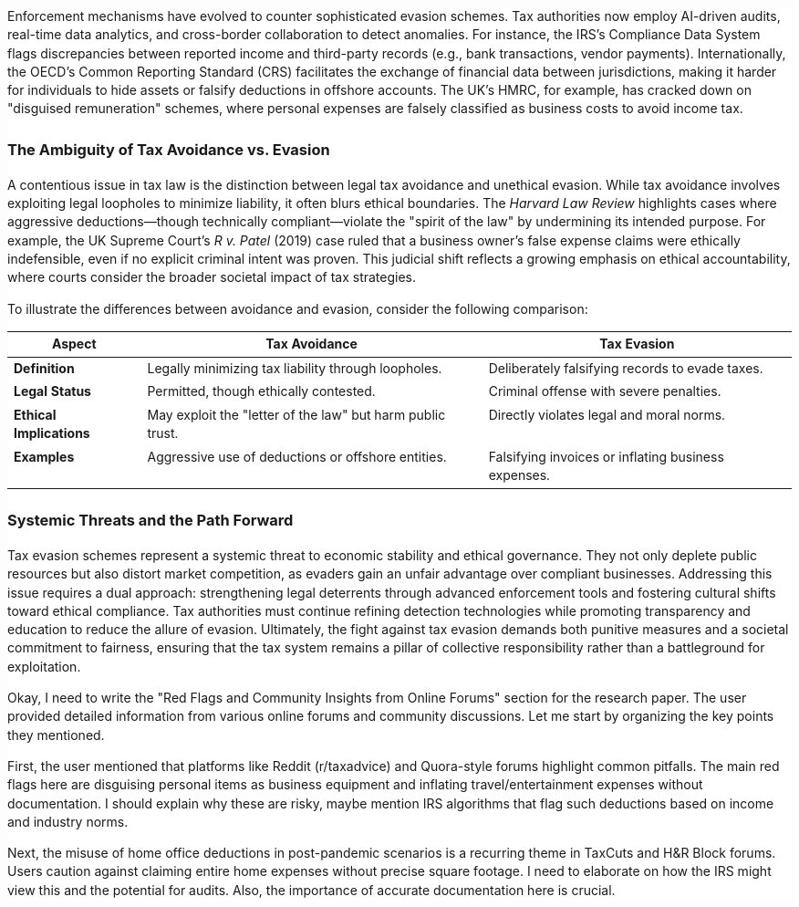 Enforcement mechanisms have evolved to counter sophisticated evasion schemes. Tax authorities now employ AI-driven audits, real-time data analytics, and cross-border collaboration to detect anomalies. For instance, the IRS’s Compliance Data System flags discrepancies between reported income and third-party records (e.g., bank transactions, vendor payments). Internationally, the OECD’s Common Reporting Standard (CRS) facilitates the exchange of financial data between jurisdictions, making it harder for individuals to hide assets or falsify deductions in offshore accounts. The UK’s HMRC, for example, has cracked down on "disguised remuneration" schemes, where personal expenses are falsely classified as business costs to avoid income tax.  

### **The Ambiguity of Tax Avoidance vs. Evasion**  
A contentious issue in tax law is the distinction between legal tax avoidance and unethical evasion. While tax avoidance involves exploiting legal loopholes to minimize liability, it often blurs ethical boundaries. The *Harvard Law Review* highlights cases where aggressive deductions—though technically compliant—violate the "spirit of the law" by undermining its intended purpose. For example, the UK Supreme Court’s *R v. Patel* (2019) case ruled that a business owner’s false expense claims were ethically indefensible, even if no explicit criminal intent was proven. This judicial shift reflects a growing emphasis on ethical accountability, where courts consider the broader societal impact of tax strategies.  

To illustrate the differences between avoidance and evasion, consider the following comparison:  

| **Aspect**               | **Tax Avoidance**                          | **Tax Evasion**                          |  
|--------------------------|--------------------------------------------|------------------------------------------|  
| **Definition**           | Legally minimizing tax liability through loopholes. | Deliberately falsifying records to evade taxes. |  
| **Legal Status**         | Permitted, though ethically contested.     | Criminal offense with severe penalties.  |  
| **Ethical Implications** | May exploit the "letter of the law" but harm public trust. | Directly violates legal and moral norms. |  
| **Examples**             | Aggressive use of deductions or offshore entities. | Falsifying invoices or inflating business expenses. |  

### **Systemic Threats and the Path Forward**  
Tax evasion schemes represent a systemic threat to economic stability and ethical governance. They not only deplete public resources but also distort market competition, as evaders gain an unfair advantage over compliant businesses. Addressing this issue requires a dual approach: strengthening legal deterrents through advanced enforcement tools and fostering cultural shifts toward ethical compliance. Tax authorities must continue refining detection technologies while promoting transparency and education to reduce the allure of evasion. Ultimately, the fight against tax evasion demands both punitive measures and a societal commitment to fairness, ensuring that the tax system remains a pillar of collective responsibility rather than a battleground for exploitation.


<think>
Okay, I need to write the "Red Flags and Community Insights from Online Forums" section for the research paper. The user provided detailed information from various online forums and community discussions. Let me start by organizing the key points they mentioned.

First, the user mentioned that platforms like Reddit (r/taxadvice) and Quora-style forums highlight common pitfalls. The main red flags here are disguising personal items as business equipment and inflating travel/entertainment expenses without documentation. I should explain why these are risky, maybe mention IRS algorithms that flag such deductions based on income and industry norms.

Next, the misuse of home office deductions in post-pandemic scenarios is a recurring theme in TaxCuts and H&R Block forums. Users caution against claiming entire home expenses without precise square footage. I need to elaborate on how the IRS might view this and the potential for audits. Also, the importance of accurate documentation here is crucial.

